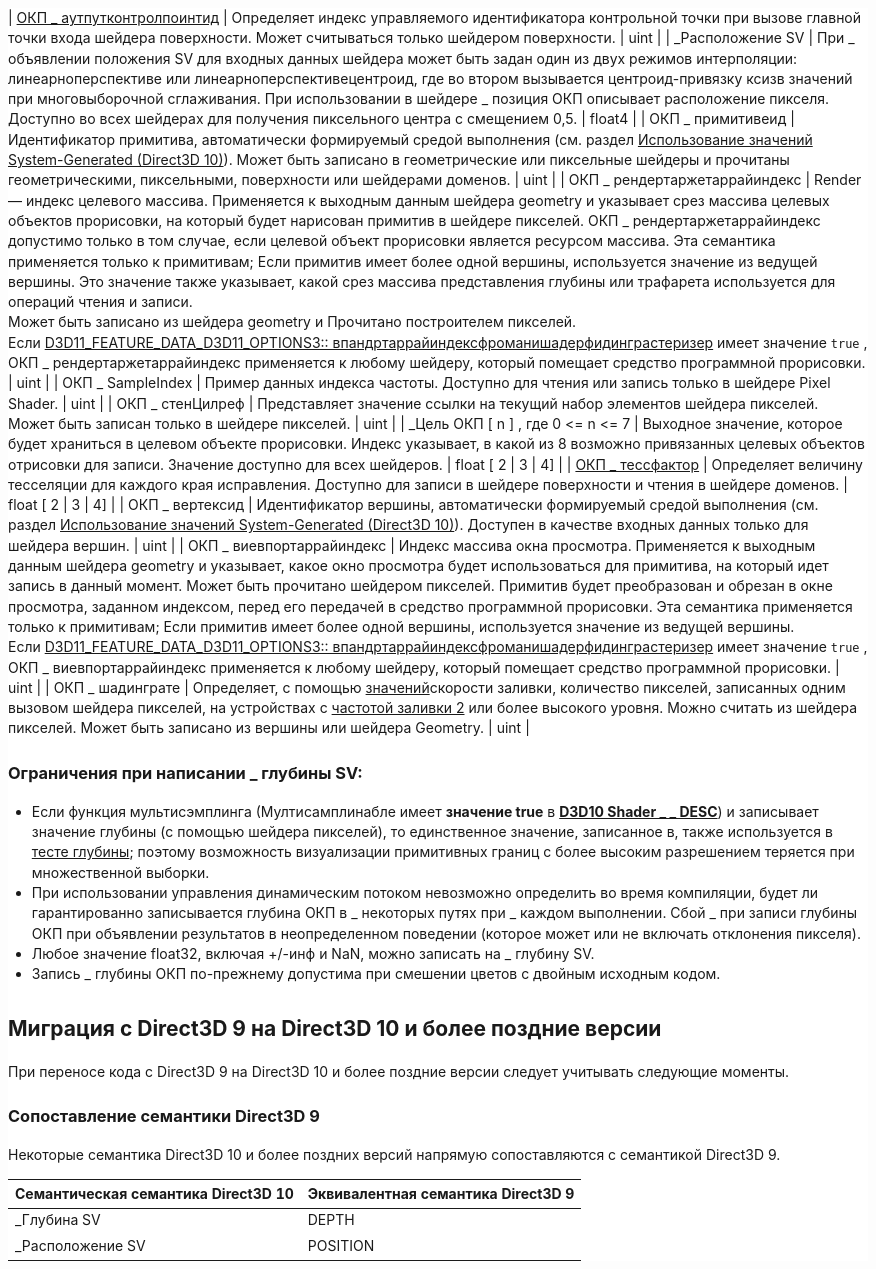 | [ОКП \_ аутпутконтролпоинтид](sv-outputcontrolpointid.md) | Определяет индекс управляемого идентификатора контрольной точки при вызове главной точки входа шейдера поверхности. Может считываться только шейдером поверхности. | uint |
| \_Расположение SV | При \_ объявлении положения SV для входных данных шейдера может быть задан один из двух режимов интерполяции: линеарноперспективе или линеарноперспективецентроид, где во втором вызывается центроид-привязку ксизв значений при многовыборочной сглаживания. При использовании в шейдере \_ позиция ОКП описывает расположение пикселя. Доступно во всех шейдерах для получения пиксельного центра с смещением 0,5. | float4 |
| ОКП \_ примитивеид | Идентификатор примитива, автоматически формируемый средой выполнения (см. раздел [Использование значений System-Generated (Direct3D 10)](../direct3d11/d3d10-graphics-programming-guide-input-assembler-stage-using.md)). Может быть записано в геометрические или пиксельные шейдеры и прочитаны геометрическими, пиксельными, поверхности или шейдерами доменов. | uint |
| ОКП \_ рендертаржетаррайиндекс | Render — индекс целевого массива. Применяется к выходным данным шейдера geometry и указывает срез массива целевых объектов прорисовки, на который будет нарисован примитив в шейдере пикселей. ОКП \_ рендертаржетаррайиндекс допустимо только в том случае, если целевой объект прорисовки является ресурсом массива. Эта семантика применяется только к примитивам; Если примитив имеет более одной вершины, используется значение из ведущей вершины. Это значение также указывает, какой срез массива представления глубины или трафарета используется для операций чтения и записи.<br/> Может быть записано из шейдера geometry и Прочитано построителем пикселей.<br/> Если [D3D11_FEATURE_DATA_D3D11_OPTIONS3:: впандртаррайиндексфроманишадерфидинграстеризер](/windows/win32/api/d3d11/ns-d3d11-d3d11_feature_data_d3d11_options3) имеет значение `true` , ОКП \_ рендертаржетаррайиндекс применяется к любому шейдеру, который помещает средство программной прорисовки. | uint |
| ОКП \_ SampleIndex | Пример данных индекса частоты. Доступно для чтения или запись только в шейдере Pixel Shader. | uint |
| ОКП \_ стенЦилреф | Представляет значение ссылки на текущий набор элементов шейдера пикселей. Может быть записан только в шейдере пикселей. | uint |
| \_Цель ОКП \[ n \] , где 0 <= n <= 7 | Выходное значение, которое будет храниться в целевом объекте прорисовки. Индекс указывает, в какой из 8 возможно привязанных целевых объектов отрисовки для записи. Значение доступно для всех шейдеров. | float \[ 2 \| 3 \| 4\] |
| [ОКП \_ тессфактор](sv-tessfactor.md) | Определяет величину тесселяции для каждого края исправления. Доступно для записи в шейдере поверхности и чтения в шейдере доменов. | float \[ 2 \| 3 \| 4\] |
| ОКП \_ вертексид | Идентификатор вершины, автоматически формируемый средой выполнения (см. раздел [Использование значений System-Generated (Direct3D 10)](../direct3d11/d3d10-graphics-programming-guide-input-assembler-stage-using.md)). Доступен в качестве входных данных только для шейдера вершин. | uint |
| ОКП \_ виевпортаррайиндекс | Индекс массива окна просмотра. Применяется к выходным данным шейдера geometry и указывает, какое окно просмотра будет использоваться для примитива, на который идет запись в данный момент. Может быть прочитано шейдером пикселей. Примитив будет преобразован и обрезан в окне просмотра, заданном индексом, перед его передачей в средство программной прорисовки. Эта семантика применяется только к примитивам; Если примитив имеет более одной вершины, используется значение из ведущей вершины. <br/> Если [D3D11_FEATURE_DATA_D3D11_OPTIONS3:: впандртаррайиндексфроманишадерфидинграстеризер](/windows/win32/api/d3d11/ns-d3d11-d3d11_feature_data_d3d11_options3) имеет значение `true` , ОКП \_ виевпортаррайиндекс применяется к любому шейдеру, который помещает средство программной прорисовки. | uint |
| ОКП \_ шадинграте | Определяет, с помощью [значений](/windows/win32/api/d3d12/ne-d3d12-d3d12_shading_rate)скорости заливки, количество пикселей, записанных одним вызовом шейдера пикселей, на устройствах с [частотой заливки 2](/windows/win32/api/d3d12/ne-d3d12-d3d12_variable_shading_rate_tier) или более высокого уровня. Можно считать из шейдера пикселей. Может быть записано из вершины или шейдера Geometry. | uint |

### <a name="limitations-when-writing-sv_depth"></a>Ограничения при написании \_ глубины SV:

- Если функция мультисэмплинга (Мултисамплинабле имеет **значение true** в [**D3D10 Shader \_ \_ DESC**](/windows/win32/api/d3d10/ns-d3d10-d3d10_rasterizer_desc)) и записывает значение глубины (с помощью шейдера пикселей), то единственное значение, записанное в, также используется в [тесте глубины](../direct3d11/d3d10-graphics-programming-guide-depth-stencil.md); поэтому возможность визуализации примитивных границ с более высоким разрешением теряется при множественной выборки.
- При использовании управления динамическим потоком невозможно определить во время компиляции, будет ли гарантированно записывается глубина ОКП в \_ некоторых путях при \_ каждом выполнении. Сбой \_ при записи глубины ОКП при объявлении результатов в неопределенном поведении (которое может или не включать отклонения пикселя).
- Любое значение float32, включая +/-инф и NaN, можно записать на \_ глубину SV.
- Запись \_ глубины ОКП по-прежнему допустима при смешении цветов с двойным исходным кодом.

## <a name="migration-from-direct3d-9-to-direct3d-10-and-later"></a>Миграция с Direct3D 9 на Direct3D 10 и более поздние версии

При переносе кода с Direct3D 9 на Direct3D 10 и более поздние версии следует учитывать следующие моменты.

### <a name="mapping-to-direct3d-9-semantics"></a>Сопоставление семантики Direct3D 9

Некоторые семантика Direct3D 10 и более поздних версий напрямую сопоставляются с семантикой Direct3D 9.

| Семантическая семантика Direct3D 10 | Эквивалентная семантика Direct3D 9 |
|-|-|
| \_Глубина SV | DEPTH |
| \_Расположение SV | POSITION |
